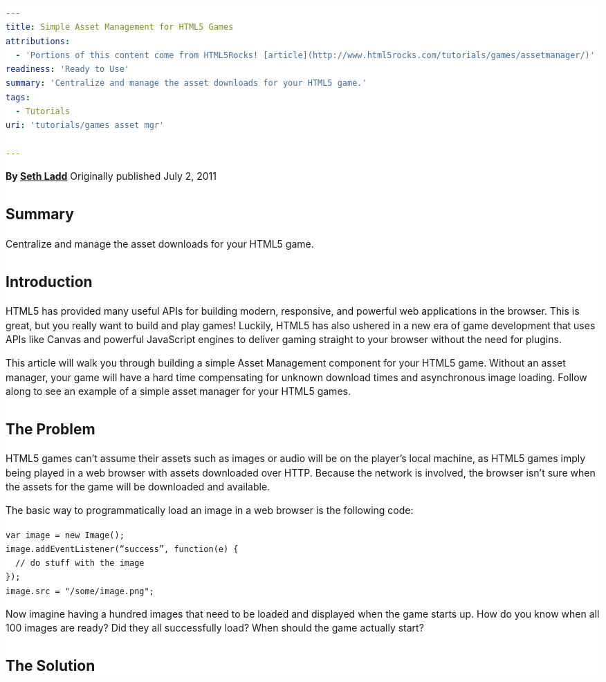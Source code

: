 ```yaml
---
title: Simple Asset Management for HTML5 Games
attributions:
  - 'Portions of this content come from HTML5Rocks! [article](http://www.html5rocks.com/tutorials/games/assetmanager/)'
readiness: 'Ready to Use'
summary: 'Centralize and manage the asset downloads for your HTML5 game.'
tags:
  - Tutorials
uri: 'tutorials/games asset mgr'

---
```

**By [Seth Ladd](http://www.html5rocks.com/profiles/#sethladd)**
Originally published July 2, 2011

## <span>Summary</span>

Centralize and manage the asset downloads for your HTML5 game.

## <span>Introduction</span>

HTML5 has provided many useful APIs for building modern, responsive, and powerful web applications in the browser. This is great, but you really want to build and play games! Luckily, HTML5 has also ushered in a new era of game development that uses APIs like Canvas and powerful JavaScript engines to deliver gaming straight to your browser without the need for plugins.

This article will walk you through building a simple Asset Management component for your HTML5 game. Without an asset manager, your game will have a hard time compensating for unknown download times and asynchronous image loading. Follow along to see an example of a simple asset manager for your HTML5 games.

## <span>The Problem</span>

HTML5 games can’t assume their assets such as images or audio will be on the player’s local machine, as HTML5 games imply being played in a web browser with assets downloaded over HTTP. Because the network is involved, the browser isn’t sure when the assets for the game will be downloaded and available.

The basic way to programmatically load an image in a web browser is the following code:

    var image = new Image();
    image.addEventListener(“success”, function(e) {
      // do stuff with the image
    });
    image.src = "/some/image.png";

Now imagine having a hundred images that need to be loaded and displayed when the game starts up. How do you know when all 100 images are ready? Did they all successfully load? When should the game actually start?

## <span>The Solution</span>
